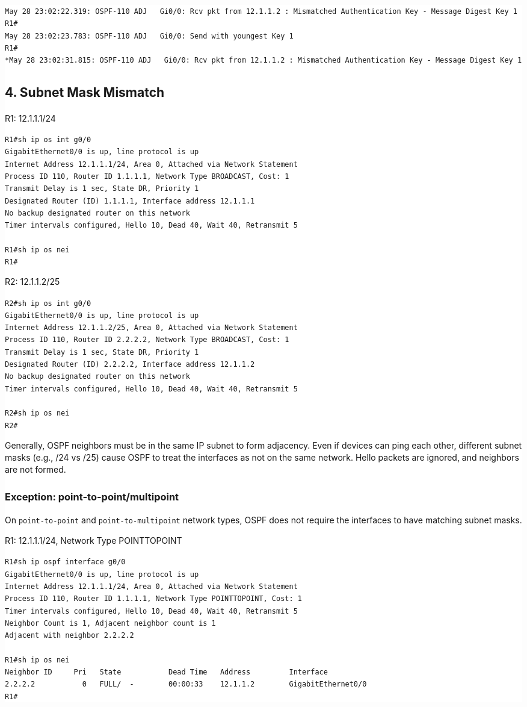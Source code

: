 ```
May 28 23:02:22.319: OSPF-110 ADJ   Gi0/0: Rcv pkt from 12.1.1.2 : Mismatched Authentication Key - Message Digest Key 1
R1#
May 28 23:02:23.783: OSPF-110 ADJ   Gi0/0: Send with youngest Key 1
R1#
*May 28 23:02:31.815: OSPF-110 ADJ   Gi0/0: Rcv pkt from 12.1.1.2 : Mismatched Authentication Key - Message Digest Key 1
```

## 4. Subnet Mask Mismatch
R1: 12.1.1.1/24
```
R1#sh ip os int g0/0
GigabitEthernet0/0 is up, line protocol is up
Internet Address 12.1.1.1/24, Area 0, Attached via Network Statement
Process ID 110, Router ID 1.1.1.1, Network Type BROADCAST, Cost: 1
Transmit Delay is 1 sec, State DR, Priority 1
Designated Router (ID) 1.1.1.1, Interface address 12.1.1.1
No backup designated router on this network
Timer intervals configured, Hello 10, Dead 40, Wait 40, Retransmit 5

R1#sh ip os nei
R1#
```

R2: 12.1.1.2/25
```
R2#sh ip os int g0/0
GigabitEthernet0/0 is up, line protocol is up
Internet Address 12.1.1.2/25, Area 0, Attached via Network Statement
Process ID 110, Router ID 2.2.2.2, Network Type BROADCAST, Cost: 1
Transmit Delay is 1 sec, State DR, Priority 1
Designated Router (ID) 2.2.2.2, Interface address 12.1.1.2
No backup designated router on this network
Timer intervals configured, Hello 10, Dead 40, Wait 40, Retransmit 5

R2#sh ip os nei
R2#
```

Generally, OSPF neighbors must be in the same IP subnet to form adjacency.
Even if devices can ping each other, different subnet masks (e.g., /24 vs /25) cause OSPF to treat the interfaces as not on the same network. Hello packets are ignored, and neighbors are not formed.

### Exception: point-to-point/multipoint
On `point-to-point` and `point-to-multipoint` network types, OSPF does not require the interfaces to have matching subnet masks.

R1: 12.1.1.1/24, Network Type POINTTOPOINT
```
R1#sh ip ospf interface g0/0
GigabitEthernet0/0 is up, line protocol is up
Internet Address 12.1.1.1/24, Area 0, Attached via Network Statement
Process ID 110, Router ID 1.1.1.1, Network Type POINTTOPOINT, Cost: 1
Timer intervals configured, Hello 10, Dead 40, Wait 40, Retransmit 5
Neighbor Count is 1, Adjacent neighbor count is 1
Adjacent with neighbor 2.2.2.2

R1#sh ip os nei
Neighbor ID     Pri   State           Dead Time   Address         Interface
2.2.2.2           0   FULL/  -        00:00:33    12.1.1.2        GigabitEthernet0/0
R1#
```
